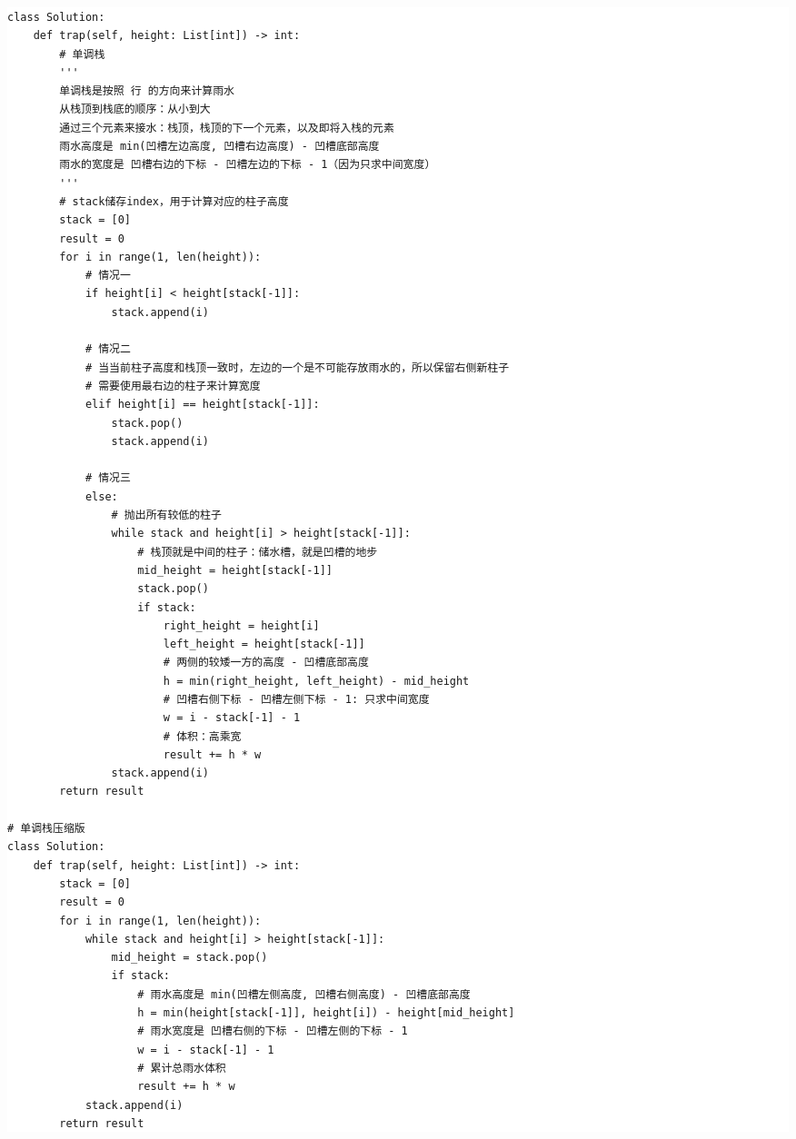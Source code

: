 ```python3
class Solution:
    def trap(self, height: List[int]) -> int:
        # 单调栈
        '''
        单调栈是按照 行 的方向来计算雨水
        从栈顶到栈底的顺序：从小到大
        通过三个元素来接水：栈顶，栈顶的下一个元素，以及即将入栈的元素
        雨水高度是 min(凹槽左边高度, 凹槽右边高度) - 凹槽底部高度
        雨水的宽度是 凹槽右边的下标 - 凹槽左边的下标 - 1（因为只求中间宽度）
        '''
        # stack储存index，用于计算对应的柱子高度
        stack = [0]
        result = 0
        for i in range(1, len(height)):
            # 情况一
            if height[i] < height[stack[-1]]:
                stack.append(i)

            # 情况二
            # 当当前柱子高度和栈顶一致时，左边的一个是不可能存放雨水的，所以保留右侧新柱子
            # 需要使用最右边的柱子来计算宽度
            elif height[i] == height[stack[-1]]:
                stack.pop()
                stack.append(i)

            # 情况三
            else:
                # 抛出所有较低的柱子
                while stack and height[i] > height[stack[-1]]:
                    # 栈顶就是中间的柱子：储水槽，就是凹槽的地步
                    mid_height = height[stack[-1]]
                    stack.pop()
                    if stack:
                        right_height = height[i]
                        left_height = height[stack[-1]]
                        # 两侧的较矮一方的高度 - 凹槽底部高度
                        h = min(right_height, left_height) - mid_height
                        # 凹槽右侧下标 - 凹槽左侧下标 - 1: 只求中间宽度
                        w = i - stack[-1] - 1
                        # 体积：高乘宽
                        result += h * w
                stack.append(i)
        return result
        
# 单调栈压缩版        
class Solution:
    def trap(self, height: List[int]) -> int:
        stack = [0]
        result = 0
        for i in range(1, len(height)):
            while stack and height[i] > height[stack[-1]]:
                mid_height = stack.pop()
                if stack:
                    # 雨水高度是 min(凹槽左侧高度, 凹槽右侧高度) - 凹槽底部高度
                    h = min(height[stack[-1]], height[i]) - height[mid_height]
                    # 雨水宽度是 凹槽右侧的下标 - 凹槽左侧的下标 - 1
                    w = i - stack[-1] - 1
                    # 累计总雨水体积
                    result += h * w
            stack.append(i)
        return result

```